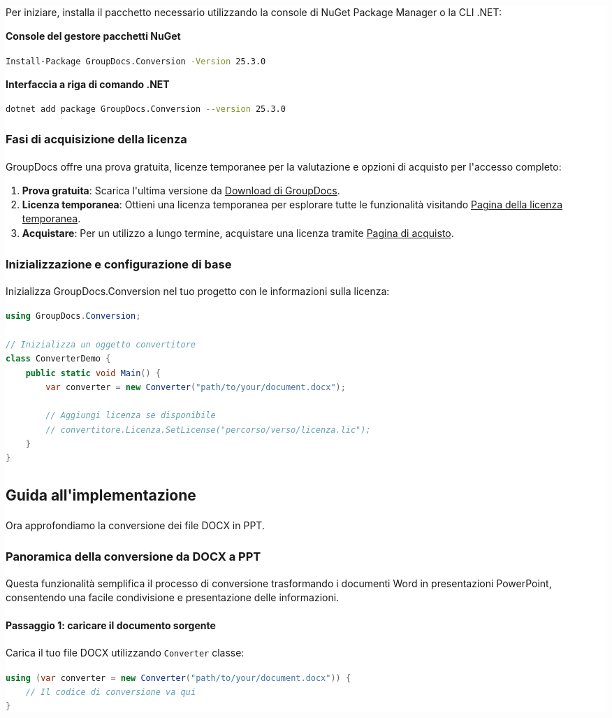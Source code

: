 Per iniziare, installa il pacchetto necessario utilizzando la console di NuGet Package Manager o la CLI .NET:

**Console del gestore pacchetti NuGet**
```bash
Install-Package GroupDocs.Conversion -Version 25.3.0
```

**Interfaccia a riga di comando .NET**
```bash
dotnet add package GroupDocs.Conversion --version 25.3.0
```

### Fasi di acquisizione della licenza
GroupDocs offre una prova gratuita, licenze temporanee per la valutazione e opzioni di acquisto per l'accesso completo:

1. **Prova gratuita**: Scarica l'ultima versione da [Download di GroupDocs](https://releases.groupdocs.com/conversion/net/).
2. **Licenza temporanea**: Ottieni una licenza temporanea per esplorare tutte le funzionalità visitando [Pagina della licenza temporanea](https://purchase.groupdocs.com/temporary-license/).
3. **Acquistare**: Per un utilizzo a lungo termine, acquistare una licenza tramite [Pagina di acquisto](https://purchase.groupdocs.com/buy).

### Inizializzazione e configurazione di base
Inizializza GroupDocs.Conversion nel tuo progetto con le informazioni sulla licenza:
```csharp
using GroupDocs.Conversion;

// Inizializza un oggetto convertitore
class ConverterDemo {
    public static void Main() {
        var converter = new Converter("path/to/your/document.docx");

        // Aggiungi licenza se disponibile
        // convertitore.Licenza.SetLicense("percorso/verso/licenza.lic");
    }
}
```

## Guida all'implementazione

Ora approfondiamo la conversione dei file DOCX in PPT.

### Panoramica della conversione da DOCX a PPT
Questa funzionalità semplifica il processo di conversione trasformando i documenti Word in presentazioni PowerPoint, consentendo una facile condivisione e presentazione delle informazioni.

#### Passaggio 1: caricare il documento sorgente
Carica il tuo file DOCX utilizzando `Converter` classe:
```csharp
using (var converter = new Converter("path/to/your/document.docx")) {
    // Il codice di conversione va qui
}
```
